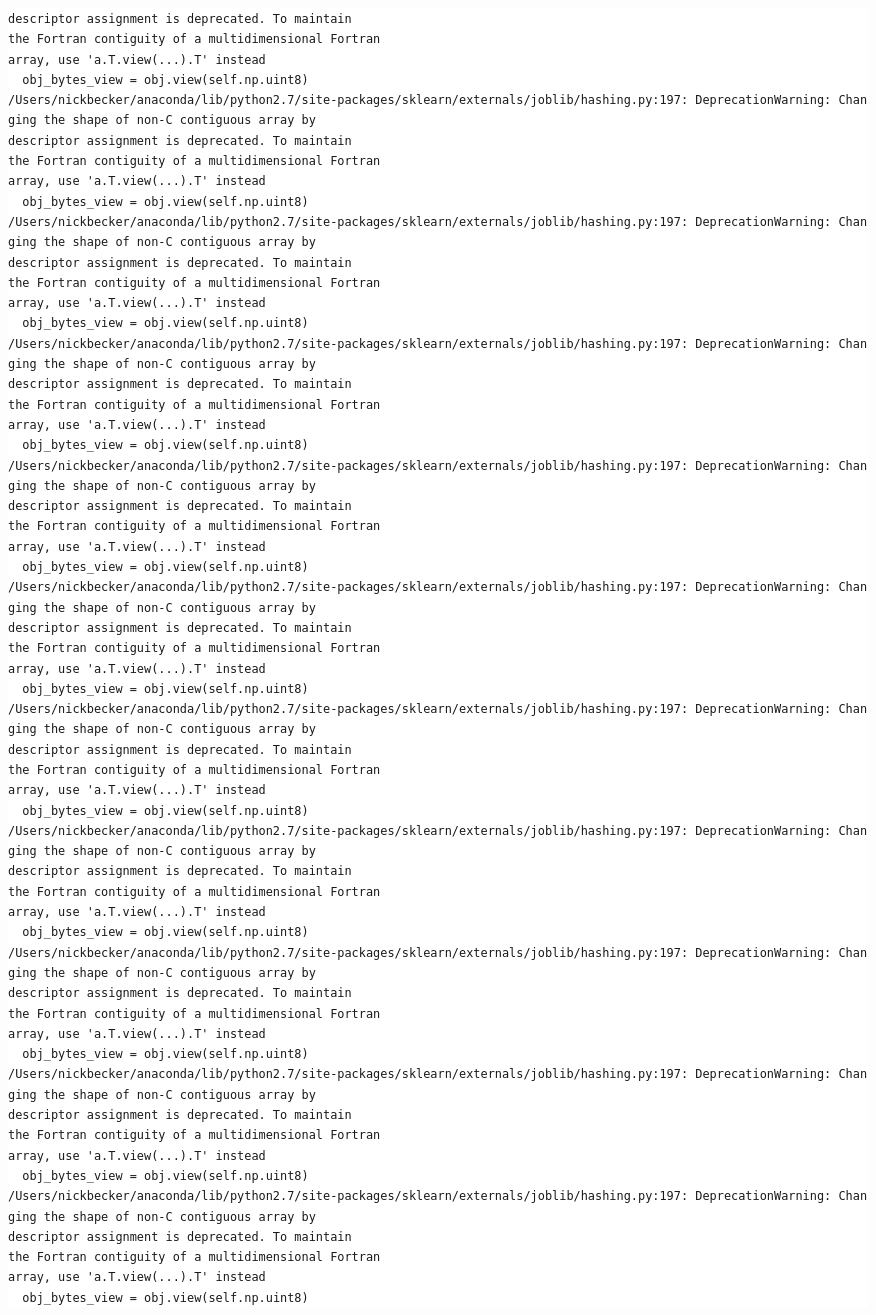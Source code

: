     descriptor assignment is deprecated. To maintain
    the Fortran contiguity of a multidimensional Fortran
    array, use 'a.T.view(...).T' instead
      obj_bytes_view = obj.view(self.np.uint8)
    /Users/nickbecker/anaconda/lib/python2.7/site-packages/sklearn/externals/joblib/hashing.py:197: DeprecationWarning: Changing the shape of non-C contiguous array by
    descriptor assignment is deprecated. To maintain
    the Fortran contiguity of a multidimensional Fortran
    array, use 'a.T.view(...).T' instead
      obj_bytes_view = obj.view(self.np.uint8)
    /Users/nickbecker/anaconda/lib/python2.7/site-packages/sklearn/externals/joblib/hashing.py:197: DeprecationWarning: Changing the shape of non-C contiguous array by
    descriptor assignment is deprecated. To maintain
    the Fortran contiguity of a multidimensional Fortran
    array, use 'a.T.view(...).T' instead
      obj_bytes_view = obj.view(self.np.uint8)
    /Users/nickbecker/anaconda/lib/python2.7/site-packages/sklearn/externals/joblib/hashing.py:197: DeprecationWarning: Changing the shape of non-C contiguous array by
    descriptor assignment is deprecated. To maintain
    the Fortran contiguity of a multidimensional Fortran
    array, use 'a.T.view(...).T' instead
      obj_bytes_view = obj.view(self.np.uint8)
    /Users/nickbecker/anaconda/lib/python2.7/site-packages/sklearn/externals/joblib/hashing.py:197: DeprecationWarning: Changing the shape of non-C contiguous array by
    descriptor assignment is deprecated. To maintain
    the Fortran contiguity of a multidimensional Fortran
    array, use 'a.T.view(...).T' instead
      obj_bytes_view = obj.view(self.np.uint8)
    /Users/nickbecker/anaconda/lib/python2.7/site-packages/sklearn/externals/joblib/hashing.py:197: DeprecationWarning: Changing the shape of non-C contiguous array by
    descriptor assignment is deprecated. To maintain
    the Fortran contiguity of a multidimensional Fortran
    array, use 'a.T.view(...).T' instead
      obj_bytes_view = obj.view(self.np.uint8)
    /Users/nickbecker/anaconda/lib/python2.7/site-packages/sklearn/externals/joblib/hashing.py:197: DeprecationWarning: Changing the shape of non-C contiguous array by
    descriptor assignment is deprecated. To maintain
    the Fortran contiguity of a multidimensional Fortran
    array, use 'a.T.view(...).T' instead
      obj_bytes_view = obj.view(self.np.uint8)
    /Users/nickbecker/anaconda/lib/python2.7/site-packages/sklearn/externals/joblib/hashing.py:197: DeprecationWarning: Changing the shape of non-C contiguous array by
    descriptor assignment is deprecated. To maintain
    the Fortran contiguity of a multidimensional Fortran
    array, use 'a.T.view(...).T' instead
      obj_bytes_view = obj.view(self.np.uint8)
    /Users/nickbecker/anaconda/lib/python2.7/site-packages/sklearn/externals/joblib/hashing.py:197: DeprecationWarning: Changing the shape of non-C contiguous array by
    descriptor assignment is deprecated. To maintain
    the Fortran contiguity of a multidimensional Fortran
    array, use 'a.T.view(...).T' instead
      obj_bytes_view = obj.view(self.np.uint8)
    /Users/nickbecker/anaconda/lib/python2.7/site-packages/sklearn/externals/joblib/hashing.py:197: DeprecationWarning: Changing the shape of non-C contiguous array by
    descriptor assignment is deprecated. To maintain
    the Fortran contiguity of a multidimensional Fortran
    array, use 'a.T.view(...).T' instead
      obj_bytes_view = obj.view(self.np.uint8)
    /Users/nickbecker/anaconda/lib/python2.7/site-packages/sklearn/externals/joblib/hashing.py:197: DeprecationWarning: Changing the shape of non-C contiguous array by
    descriptor assignment is deprecated. To maintain
    the Fortran contiguity of a multidimensional Fortran
    array, use 'a.T.view(...).T' instead
      obj_bytes_view = obj.view(self.np.uint8)